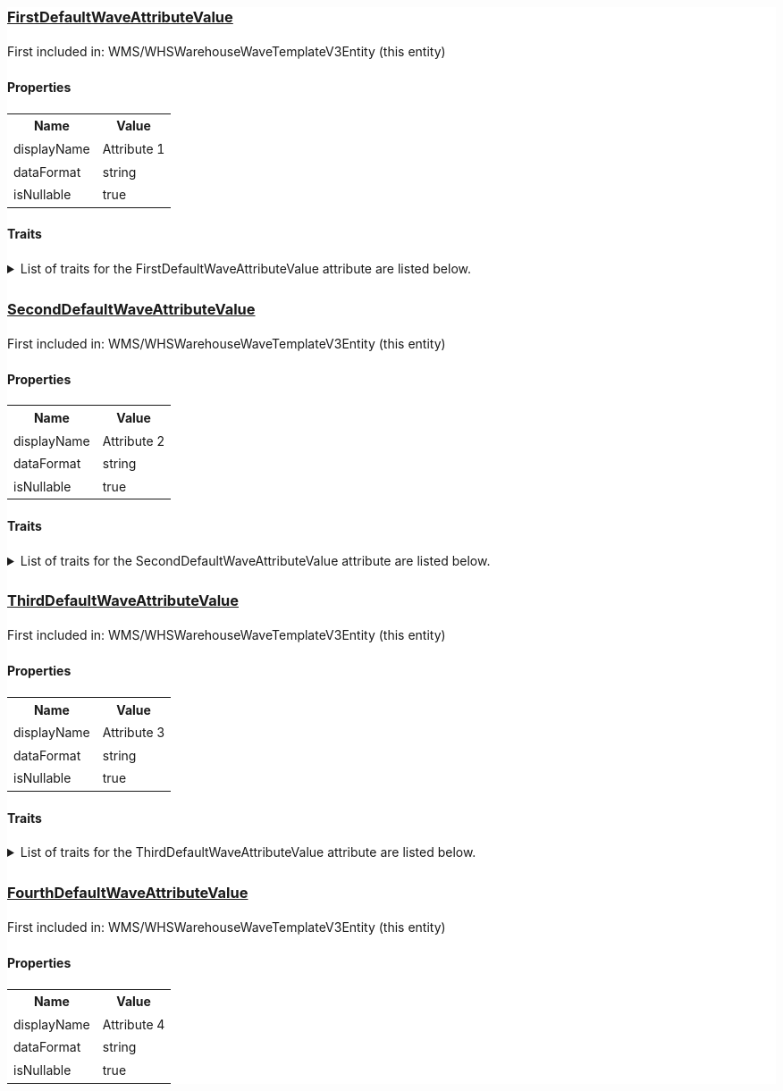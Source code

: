 ### <a href=#FirstDefaultWaveAttributeValue name="FirstDefaultWaveAttributeValue">FirstDefaultWaveAttributeValue</a>

First included in: WMS/WHSWarehouseWaveTemplateV3Entity (this entity)  

#### Properties

<table><tr><th>Name</th><th>Value</th></tr><tr><td>displayName</td><td>Attribute 1</td></tr><tr><td>dataFormat</td><td>string</td></tr><tr><td>isNullable</td><td>true</td></tr></table>

#### Traits

<details><summary>List of traits for the FirstDefaultWaveAttributeValue attribute are listed below.</summary></details>

### <a href=#SecondDefaultWaveAttributeValue name="SecondDefaultWaveAttributeValue">SecondDefaultWaveAttributeValue</a>

First included in: WMS/WHSWarehouseWaveTemplateV3Entity (this entity)  

#### Properties

<table><tr><th>Name</th><th>Value</th></tr><tr><td>displayName</td><td>Attribute 2</td></tr><tr><td>dataFormat</td><td>string</td></tr><tr><td>isNullable</td><td>true</td></tr></table>

#### Traits

<details><summary>List of traits for the SecondDefaultWaveAttributeValue attribute are listed below.</summary></details>

### <a href=#ThirdDefaultWaveAttributeValue name="ThirdDefaultWaveAttributeValue">ThirdDefaultWaveAttributeValue</a>

First included in: WMS/WHSWarehouseWaveTemplateV3Entity (this entity)  

#### Properties

<table><tr><th>Name</th><th>Value</th></tr><tr><td>displayName</td><td>Attribute 3</td></tr><tr><td>dataFormat</td><td>string</td></tr><tr><td>isNullable</td><td>true</td></tr></table>

#### Traits

<details><summary>List of traits for the ThirdDefaultWaveAttributeValue attribute are listed below.</summary></details>

### <a href=#FourthDefaultWaveAttributeValue name="FourthDefaultWaveAttributeValue">FourthDefaultWaveAttributeValue</a>

First included in: WMS/WHSWarehouseWaveTemplateV3Entity (this entity)  

#### Properties

<table><tr><th>Name</th><th>Value</th></tr><tr><td>displayName</td><td>Attribute 4</td></tr><tr><td>dataFormat</td><td>string</td></tr><tr><td>isNullable</td><td>true</td></tr></table>
